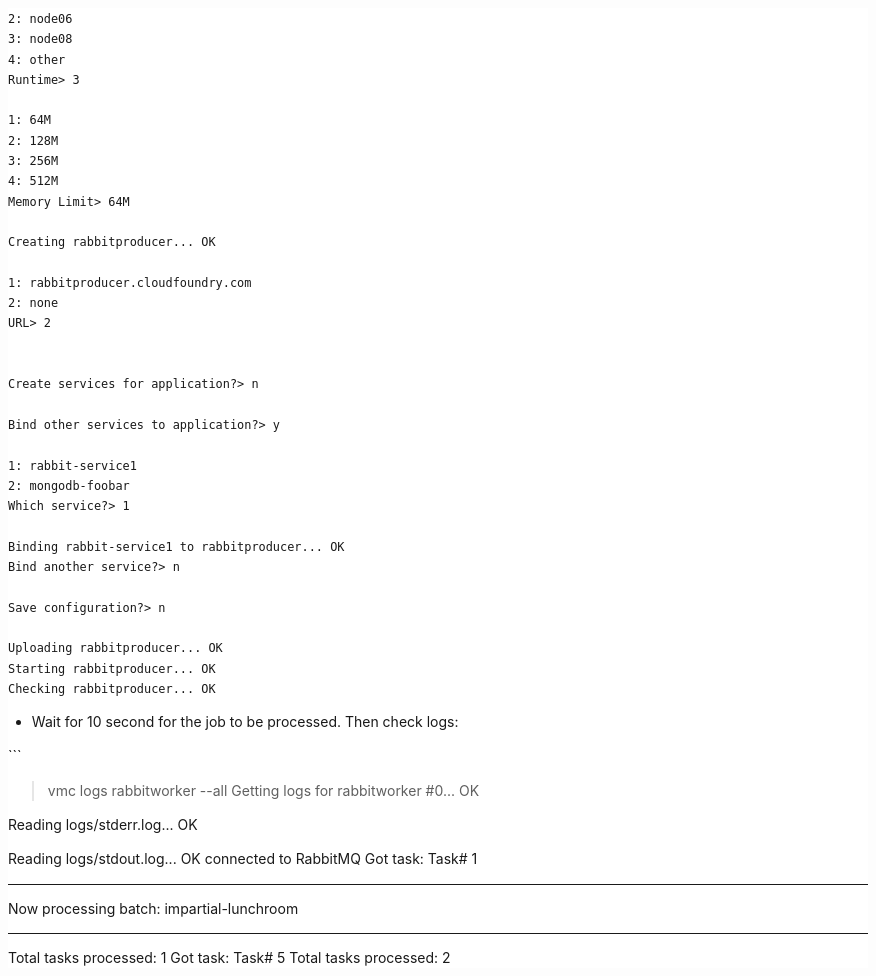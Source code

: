 ```
2: node06
3: node08
4: other
Runtime> 3

1: 64M
2: 128M
3: 256M
4: 512M
Memory Limit> 64M

Creating rabbitproducer... OK

1: rabbitproducer.cloudfoundry.com
2: none
URL> 2


Create services for application?> n

Bind other services to application?> y

1: rabbit-service1
2: mongodb-foobar
Which service?> 1

Binding rabbit-service1 to rabbitproducer... OK
Bind another service?> n

Save configuration?> n

Uploading rabbitproducer... OK
Starting rabbitproducer... OK
Checking rabbitproducer... OK
```

<ul>
<li>
Wait for 10 second for the job to be processed. Then check logs:

</li>
</ul>
```

> vmc logs rabbitworker --all
Getting logs for rabbitworker #0... OK

Reading logs/stderr.log... OK


Reading logs/stdout.log... OK
connected to RabbitMQ
Got task: Task# 1



------------------------------------------

Now processing batch: impartial-lunchroom

------------------------------------------
Total tasks processed: 1
Got task: Task# 5
Total tasks processed: 2
```